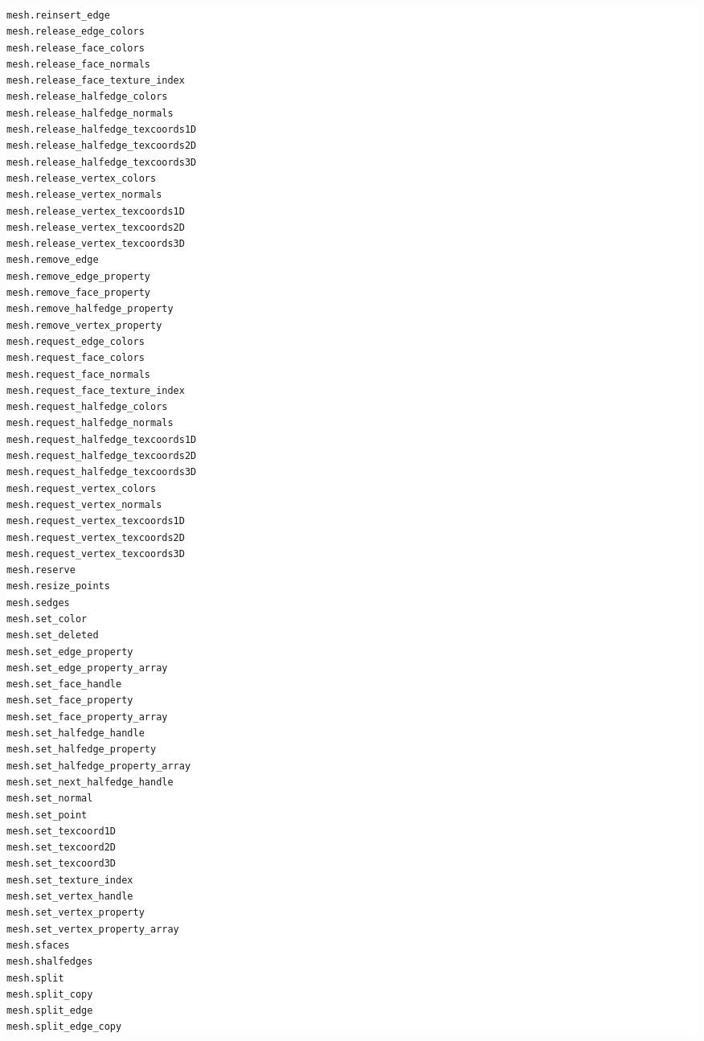 ```
mesh.reinsert_edge
mesh.release_edge_colors
mesh.release_face_colors
mesh.release_face_normals
mesh.release_face_texture_index
mesh.release_halfedge_colors
mesh.release_halfedge_normals
mesh.release_halfedge_texcoords1D
mesh.release_halfedge_texcoords2D
mesh.release_halfedge_texcoords3D
mesh.release_vertex_colors
mesh.release_vertex_normals
mesh.release_vertex_texcoords1D
mesh.release_vertex_texcoords2D
mesh.release_vertex_texcoords3D
mesh.remove_edge
mesh.remove_edge_property
mesh.remove_face_property
mesh.remove_halfedge_property
mesh.remove_vertex_property
mesh.request_edge_colors
mesh.request_face_colors
mesh.request_face_normals
mesh.request_face_texture_index
mesh.request_halfedge_colors
mesh.request_halfedge_normals
mesh.request_halfedge_texcoords1D
mesh.request_halfedge_texcoords2D
mesh.request_halfedge_texcoords3D
mesh.request_vertex_colors
mesh.request_vertex_normals
mesh.request_vertex_texcoords1D
mesh.request_vertex_texcoords2D
mesh.request_vertex_texcoords3D
mesh.reserve
mesh.resize_points
mesh.sedges
mesh.set_color
mesh.set_deleted
mesh.set_edge_property
mesh.set_edge_property_array
mesh.set_face_handle
mesh.set_face_property
mesh.set_face_property_array
mesh.set_halfedge_handle
mesh.set_halfedge_property
mesh.set_halfedge_property_array
mesh.set_next_halfedge_handle
mesh.set_normal
mesh.set_point
mesh.set_texcoord1D
mesh.set_texcoord2D
mesh.set_texcoord3D
mesh.set_texture_index
mesh.set_vertex_handle
mesh.set_vertex_property
mesh.set_vertex_property_array
mesh.sfaces
mesh.shalfedges
mesh.split
mesh.split_copy
mesh.split_edge
mesh.split_edge_copy
```
